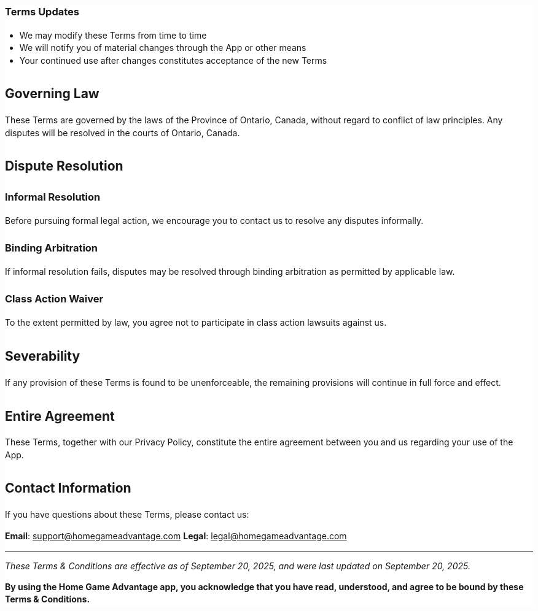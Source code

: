 ### Terms Updates
- We may modify these Terms from time to time
- We will notify you of material changes through the App or other means
- Your continued use after changes constitutes acceptance of the new Terms

## Governing Law

These Terms are governed by the laws of the Province of Ontario, Canada, without regard to conflict of law principles. Any disputes will be resolved in the courts of Ontario, Canada.

## Dispute Resolution

### Informal Resolution
Before pursuing formal legal action, we encourage you to contact us to resolve any disputes informally.

### Binding Arbitration
If informal resolution fails, disputes may be resolved through binding arbitration as permitted by applicable law.

### Class Action Waiver
To the extent permitted by law, you agree not to participate in class action lawsuits against us.

## Severability

If any provision of these Terms is found to be unenforceable, the remaining provisions will continue in full force and effect.

## Entire Agreement

These Terms, together with our Privacy Policy, constitute the entire agreement between you and us regarding your use of the App.

## Contact Information

If you have questions about these Terms, please contact us:

**Email**: support@homegameadvantage.com
**Legal**: legal@homegameadvantage.com

---

*These Terms & Conditions are effective as of September 20, 2025, and were last updated on September 20, 2025.*

**By using the Home Game Advantage app, you acknowledge that you have read, understood, and agree to be bound by these Terms & Conditions.**